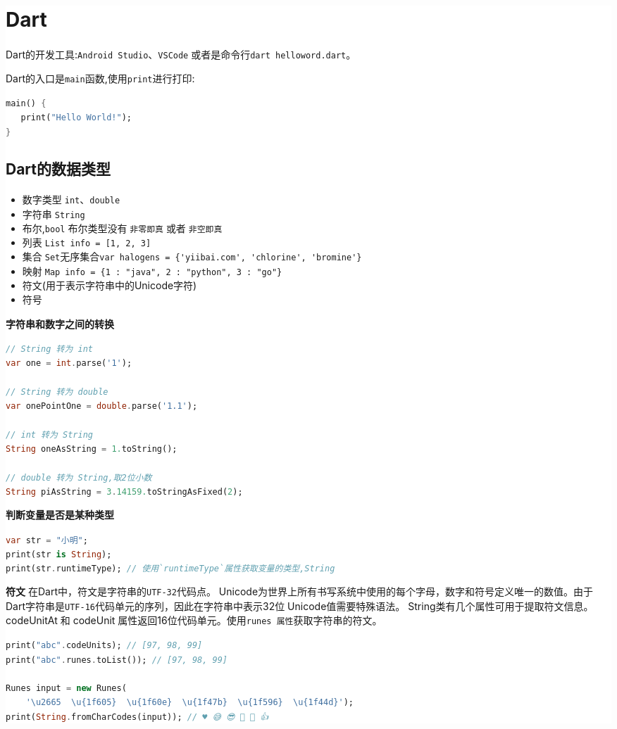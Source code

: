# Dart
Dart的开发工具:`Android Studio`、`VSCode` 或者是命令行`dart helloword.dart`。

Dart的入口是`main`函数,使用`print`进行打印:
```dart
main() { 
   print("Hello World!"); 
}
```

## Dart的数据类型
* 数字类型 `int`、`double`
* 字符串 `String`
* 布尔,`bool` 布尔类型没有 `非零即真` 或者 `非空即真`
* 列表 `List info = [1, 2, 3]`
* 集合 `Set`无序集合`var halogens = {'yiibai.com', 'chlorine', 'bromine'}`
* 映射 `Map info = {1 : "java", 2 : "python", 3 : "go"}`
* 符文(用于表示字符串中的Unicode字符)
* 符号 

**字符串和数字之间的转换**
```dart
// String 转为 int
var one = int.parse('1');

// String 转为 double
var onePointOne = double.parse('1.1');

// int 转为 String
String oneAsString = 1.toString();

// double 转为 String,取2位小数
String piAsString = 3.14159.toStringAsFixed(2);
```

**判断变量是否是某种类型**
```dart
var str = "小明";
print(str is String);
print(str.runtimeType); // 使用`runtimeType`属性获取变量的类型,String 
```

**符文**
在Dart中，符文是字符串的`UTF-32`代码点。
Unicode为世界上所有书写系统中使用的每个字母，数字和符号定义唯一的数值。由于Dart字符串是`UTF-16`代码单元的序列，因此在字符串中表示32位 Unicode值需要特殊语法。
String类有几个属性可用于提取符文信息。codeUnitAt 和 codeUnit 属性返回16位代码单元。使用`runes 属性`获取字符串的符文。
```dart
print("abc".codeUnits); // [97, 98, 99]
print("abc".runes.toList()); // [97, 98, 99]

Runes input = new Runes(
    '\u2665  \u{1f605}  \u{1f60e}  \u{1f47b}  \u{1f596}  \u{1f44d}');
print(String.fromCharCodes(input)); // ♥ 😅 😎 👻 🖖 👍
```

